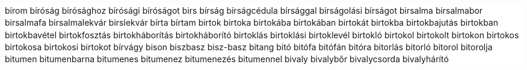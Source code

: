 bírom
bíróság
bírósághoz
bírósági
bíróságot
birs
bírság
bírságcédula
bírsággal
bírságolási
bírságot
birsalma
birsalmabor
birsalmafa
birsalmalekvár
birslekvár
bírta
bírtam
birtok
birtoka
birtokába
birtokában
birtokát
birtokba
birtokbajutás
birtokban
birtokbavétel
birtokfosztás
birtokháborítás
birtokháborító
birtoklás
birtoklási
birtoklevél
birtokló
birtokol
birtokolt
birtokon
birtokos
birtokosa
birtokosi
birtokot
bírvágy
bison
biszbasz
bisz-basz
bitang
bitó
bitófa
bitófán
bitóra
bitorlás
bitorló
bitorol
bitorolja
bitumen
bitumenbarna
bitumenes
bitumenez
bitumenezés
bitumennel
bivaly
bivalybőr
bivalycsorda
bivalyhárító